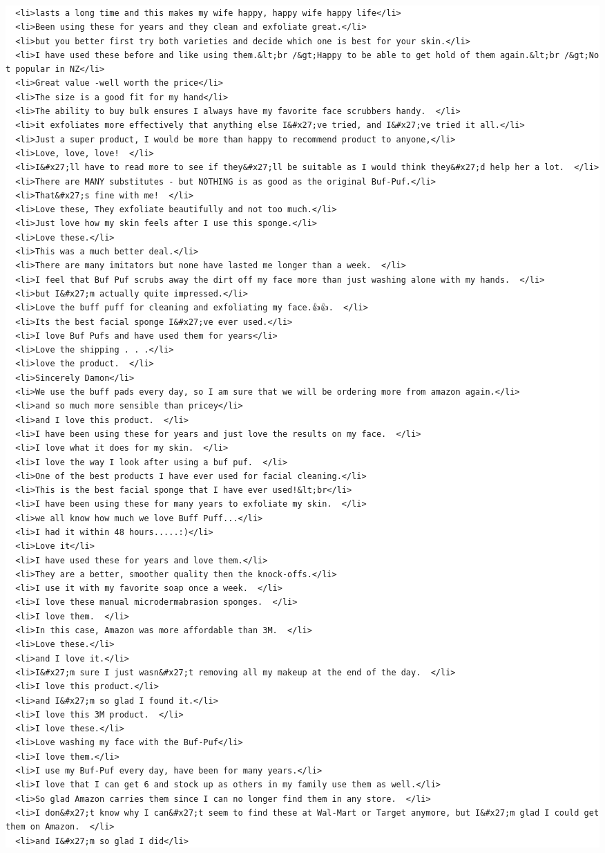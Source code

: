       <li>lasts a long time and this makes my wife happy, happy wife happy life</li>
      <li>Been using these for years and they clean and exfoliate great.</li>
      <li>but you better first try both varieties and decide which one is best for your skin.</li>
      <li>I have used these before and like using them.&lt;br /&gt;Happy to be able to get hold of them again.&lt;br /&gt;Not popular in NZ</li>
      <li>Great value -well worth the price</li>
      <li>The size is a good fit for my hand</li>
      <li>The ability to buy bulk ensures I always have my favorite face scrubbers handy.  </li>
      <li>it exfoliates more effectively that anything else I&#x27;ve tried, and I&#x27;ve tried it all.</li>
      <li>Just a super product, I would be more than happy to recommend product to anyone,</li>
      <li>Love, love, love!  </li>
      <li>I&#x27;ll have to read more to see if they&#x27;ll be suitable as I would think they&#x27;d help her a lot.  </li>
      <li>There are MANY substitutes - but NOTHING is as good as the original Buf-Puf.</li>
      <li>That&#x27;s fine with me!  </li>
      <li>Love these, They exfoliate beautifully and not too much.</li>
      <li>Just love how my skin feels after I use this sponge.</li>
      <li>Love these.</li>
      <li>This was a much better deal.</li>
      <li>There are many imitators but none have lasted me longer than a week.  </li>
      <li>I feel that Buf Puf scrubs away the dirt off my face more than just washing alone with my hands.  </li>
      <li>but I&#x27;m actually quite impressed.</li>
      <li>Love the buff puff for cleaning and exfoliating my face.👍👍.  </li>
      <li>Its the best facial sponge I&#x27;ve ever used.</li>
      <li>I love Buf Pufs and have used them for years</li>
      <li>Love the shipping . . .</li>
      <li>love the product.  </li>
      <li>Sincerely Damon</li>
      <li>We use the buff pads every day, so I am sure that we will be ordering more from amazon again.</li>
      <li>and so much more sensible than pricey</li>
      <li>and I love this product.  </li>
      <li>I have been using these for years and just love the results on my face.  </li>
      <li>I love what it does for my skin.  </li>
      <li>I love the way I look after using a buf puf.  </li>
      <li>One of the best products I have ever used for facial cleaning.</li>
      <li>This is the best facial sponge that I have ever used!&lt;br</li>
      <li>I have been using these for many years to exfoliate my skin.  </li>
      <li>we all know how much we love Buff Puff...</li>
      <li>I had it within 48 hours.....:)</li>
      <li>Love it</li>
      <li>I have used these for years and love them.</li>
      <li>They are a better, smoother quality then the knock-offs.</li>
      <li>I use it with my favorite soap once a week.  </li>
      <li>I love these manual microdermabrasion sponges.  </li>
      <li>I love them.  </li>
      <li>In this case, Amazon was more affordable than 3M.  </li>
      <li>Love these.</li>
      <li>and I love it.</li>
      <li>I&#x27;m sure I just wasn&#x27;t removing all my makeup at the end of the day.  </li>
      <li>I love this product.</li>
      <li>and I&#x27;m so glad I found it.</li>
      <li>I love this 3M product.  </li>
      <li>I love these.</li>
      <li>Love washing my face with the Buf-Puf</li>
      <li>I love them.</li>
      <li>I use my Buf-Puf every day, have been for many years.</li>
      <li>I love that I can get 6 and stock up as others in my family use them as well.</li>
      <li>So glad Amazon carries them since I can no longer find them in any store.  </li>
      <li>I don&#x27;t know why I can&#x27;t seem to find these at Wal-Mart or Target anymore, but I&#x27;m glad I could get them on Amazon.  </li>
      <li>and I&#x27;m so glad I did</li>